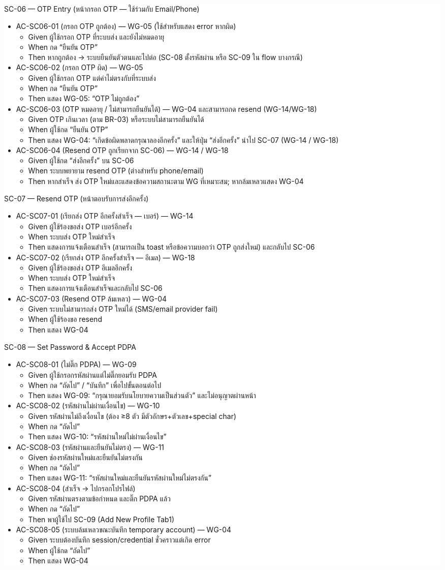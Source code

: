 SC-06 — OTP Entry (หน้ากรอก OTP — ใช้ร่วมกับ Email/Phone)

* AC-SC06-01 (กรอก OTP ถูกต้อง) — WG-05 (ใช้สำหรับแสดง error หากผิด)  
  * Given ผู้ใช้กรอก OTP ที่ระบบส่ง และยังไม่หมดอายุ  
  * When กด “ยืนยัน OTP”  
  * Then หากถูกต้อง → ระบบยืนยันตัวตนและไปต่อ (SC-08 ตั้งรหัสผ่าน หรือ SC-09 ใน flow บางกรณี)  
* AC-SC06-02 (กรอก OTP ผิด) — WG-05  
  * Given ผู้ใช้กรอก OTP แต่ค่าไม่ตรงกับที่ระบบส่ง  
  * When กด “ยืนยัน OTP”  
  * Then แสดง WG-05: “OTP ไม่ถูกต้อง”  
* AC-SC06-03 (OTP หมดอายุ / ไม่สามารถยืนยันได้) — WG-04 และสามารถกด resend (WG-14/WG-18)  
  * Given OTP เกินเวลา (ตาม BR-03) หรือระบบไม่สามารถยืนยันได้  
  * When ผู้ใช้กด “ยืนยัน OTP”  
  * Then แสดง WG-04: “เกิดข้อผิดพลาดกรุณาลองอีกครั้ง” และให้ปุ่ม “ส่งอีกครั้ง” นำไป SC-07 (WG-14 / WG-18)  
* AC-SC06-04 (Resend OTP ถูกเรียกจาก SC-06) — WG-14 / WG-18  
  * Given ผู้ใช้กด “ส่งอีกครั้ง” บน SC-06  
  * When ระบบพยายาม resend OTP (ต่างสำหรับ phone/email)  
  * Then หากสำเร็จ ส่ง OTP ใหม่และแสดงข้อความสถานะตาม WG ที่เหมาะสม; หากล้มเหลวแสดง WG-04

SC-07 — Resend OTP (หน้าตอบรับการส่งอีกครั้ง)

* AC-SC07-01 (เรียกส่ง OTP อีกครั้งสำเร็จ — เบอร์) — WG-14  
  * Given ผู้ใช้ร้องขอส่ง OTP เบอร์อีกครั้ง  
  * When ระบบส่ง OTP ใหม่สำเร็จ  
  * Then แสดงการแจ้งเตือนสำเร็จ (สามารถเป็น toast หรือข้อความบอกว่า OTP ถูกส่งใหม่) และกลับไป SC-06  
* AC-SC07-02 (เรียกส่ง OTP อีกครั้งสำเร็จ — อีเมล) — WG-18  
  * Given ผู้ใช้ร้องขอส่ง OTP อีเมลอีกครั้ง  
  * When ระบบส่ง OTP ใหม่สำเร็จ  
  * Then แสดงการแจ้งเตือนสำเร็จและกลับไป SC-06  
* AC-SC07-03 (Resend OTP ล้มเหลว) — WG-04  
  * Given ระบบไม่สามารถส่ง OTP ใหม่ได้ (SMS/email provider fail)  
  * When ผู้ใช้ร้องขอ resend  
  * Then แสดง WG-04

SC-08 — Set Password & Accept PDPA

* AC-SC08-01 (ไม่ติ๊ก PDPA) — WG-09  
  * Given ผู้ใช้กรอกรหัสผ่านแต่ไม่ติ๊กยอมรับ PDPA  
  * When กด “ถัดไป” / “บันทึก” เพื่อไปขั้นตอนต่อไป  
  * Then แสดง WG-09: “กรุณายอมรับนโยบายความเป็นส่วนตัว” และไม่อนุญาตผ่านหน้า  
* AC-SC08-02 (รหัสผ่านไม่ผ่านเงื่อนไข) — WG-10  
  * Given รหัสผ่านไม่ถึงเงื่อนไข (ต้อง ≥8 ตัว มีตัวอักษร+ตัวเลข+special char)  
  * When กด “ถัดไป”  
  * Then แสดง WG-10: “รหัสผ่านใหม่ไม่ผ่านเงื่อนไข”  
* AC-SC08-03 (รหัสผ่านและยืนยันไม่ตรง) — WG-11  
  * Given ช่องรหัสผ่านใหม่และยืนยันไม่ตรงกัน  
  * When กด “ถัดไป”  
  * Then แสดง WG-11: “รหัสผ่านใหม่และยืนยันรหัสผ่านใหม่ไม่ตรงกัน”  
* AC-SC08-04 (สำเร็จ → ไปกรอกโปรไฟล์)  
  * Given รหัสผ่านตรงตามข้อกำหนด และติ๊ก PDPA แล้ว  
  * When กด “ถัดไป”  
  * Then พาผู้ใช้ไป SC-09 (Add New Profile Tab1)  
* AC-SC08-05 (ระบบล้มเหลวขณะบันทึก temporary account) — WG-04  
  * Given ระบบต้องบันทึก session/credential ชั่วคราวแต่เกิด error  
  * When ผู้ใช้กด “ถัดไป”  
  * Then แสดง WG-04
